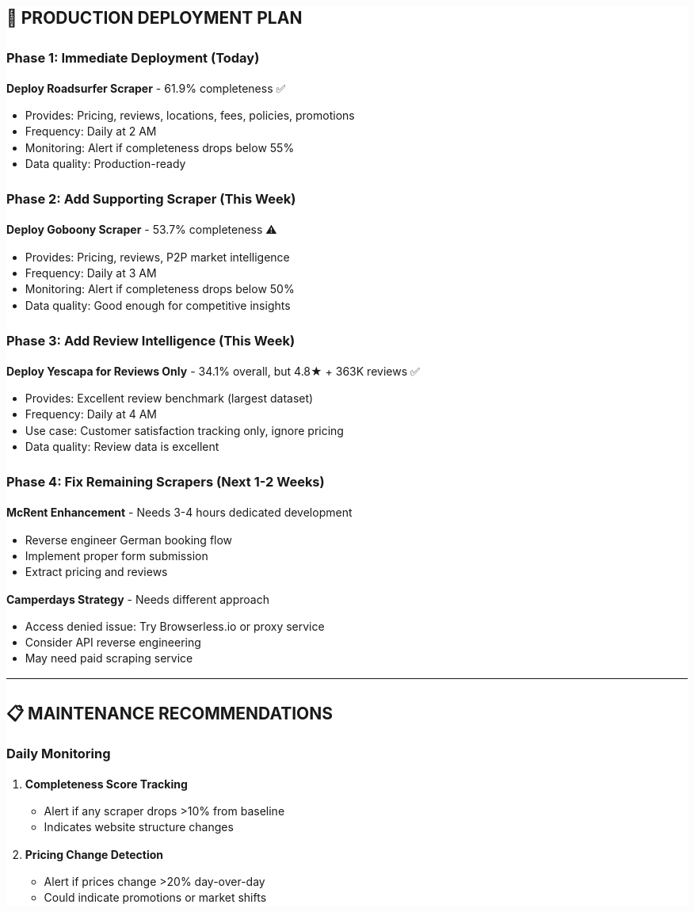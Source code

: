 ## 🚀 PRODUCTION DEPLOYMENT PLAN

### Phase 1: Immediate Deployment (Today)

**Deploy Roadsurfer Scraper** - 61.9% completeness ✅
- Provides: Pricing, reviews, locations, fees, policies, promotions
- Frequency: Daily at 2 AM
- Monitoring: Alert if completeness drops below 55%
- Data quality: Production-ready

### Phase 2: Add Supporting Scraper (This Week)

**Deploy Goboony Scraper** - 53.7% completeness ⚠️
- Provides: Pricing, reviews, P2P market intelligence
- Frequency: Daily at 3 AM
- Monitoring: Alert if completeness drops below 50%
- Data quality: Good enough for competitive insights

### Phase 3: Add Review Intelligence (This Week)

**Deploy Yescapa for Reviews Only** - 34.1% overall, but 4.8★ + 363K reviews ✅
- Provides: Excellent review benchmark (largest dataset)
- Frequency: Daily at 4 AM
- Use case: Customer satisfaction tracking only, ignore pricing
- Data quality: Review data is excellent

### Phase 4: Fix Remaining Scrapers (Next 1-2 Weeks)

**McRent Enhancement** - Needs 3-4 hours dedicated development
- Reverse engineer German booking flow
- Implement proper form submission
- Extract pricing and reviews

**Camperdays Strategy** - Needs different approach
- Access denied issue: Try Browserless.io or proxy service
- Consider API reverse engineering
- May need paid scraping service

---

## 📋 MAINTENANCE RECOMMENDATIONS

### Daily Monitoring
1. **Completeness Score Tracking**
   - Alert if any scraper drops >10% from baseline
   - Indicates website structure changes

2. **Pricing Change Detection**
   - Alert if prices change >20% day-over-day
   - Could indicate promotions or market shifts
